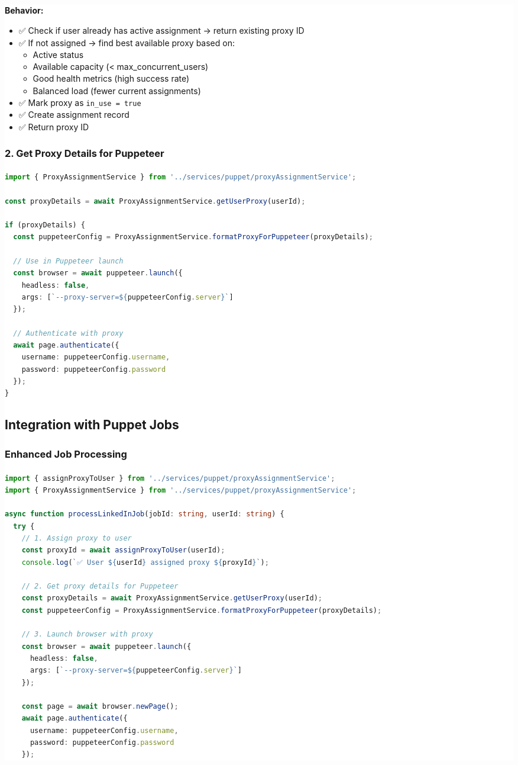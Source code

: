 **Behavior:**
- ✅ Check if user already has active assignment → return existing proxy ID
- ✅ If not assigned → find best available proxy based on:
  - Active status
  - Available capacity (< max_concurrent_users)
  - Good health metrics (high success rate)
  - Balanced load (fewer current assignments)
- ✅ Mark proxy as `in_use = true`
- ✅ Create assignment record
- ✅ Return proxy ID

### 2. Get Proxy Details for Puppeteer

```typescript
import { ProxyAssignmentService } from '../services/puppet/proxyAssignmentService';

const proxyDetails = await ProxyAssignmentService.getUserProxy(userId);

if (proxyDetails) {
  const puppeteerConfig = ProxyAssignmentService.formatProxyForPuppeteer(proxyDetails);
  
  // Use in Puppeteer launch
  const browser = await puppeteer.launch({
    headless: false,
    args: [`--proxy-server=${puppeteerConfig.server}`]
  });
  
  // Authenticate with proxy
  await page.authenticate({
    username: puppeteerConfig.username,
    password: puppeteerConfig.password
  });
}
```

## Integration with Puppet Jobs

### Enhanced Job Processing

```typescript
import { assignProxyToUser } from '../services/puppet/proxyAssignmentService';
import { ProxyAssignmentService } from '../services/puppet/proxyAssignmentService';

async function processLinkedInJob(jobId: string, userId: string) {
  try {
    // 1. Assign proxy to user
    const proxyId = await assignProxyToUser(userId);
    console.log(`✅ User ${userId} assigned proxy ${proxyId}`);
    
    // 2. Get proxy details for Puppeteer
    const proxyDetails = await ProxyAssignmentService.getUserProxy(userId);
    const puppeteerConfig = ProxyAssignmentService.formatProxyForPuppeteer(proxyDetails);
    
    // 3. Launch browser with proxy
    const browser = await puppeteer.launch({
      headless: false,
      args: [`--proxy-server=${puppeteerConfig.server}`]
    });
    
    const page = await browser.newPage();
    await page.authenticate({
      username: puppeteerConfig.username,
      password: puppeteerConfig.password
    });
```